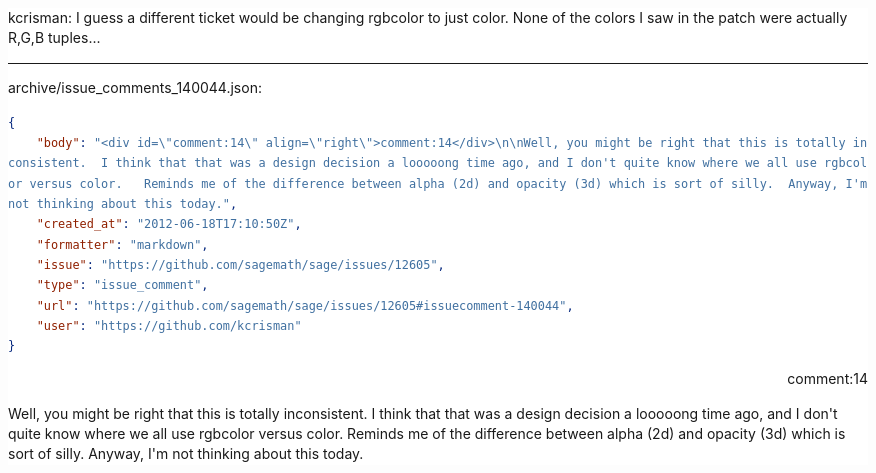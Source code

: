 kcrisman: I guess a different ticket would be changing rgbcolor to just color.  None of the colors I saw in the patch were actually R,G,B tuples...



---

archive/issue_comments_140044.json:
```json
{
    "body": "<div id=\"comment:14\" align=\"right\">comment:14</div>\n\nWell, you might be right that this is totally inconsistent.  I think that that was a design decision a looooong time ago, and I don't quite know where we all use rgbcolor versus color.   Reminds me of the difference between alpha (2d) and opacity (3d) which is sort of silly.  Anyway, I'm not thinking about this today.",
    "created_at": "2012-06-18T17:10:50Z",
    "formatter": "markdown",
    "issue": "https://github.com/sagemath/sage/issues/12605",
    "type": "issue_comment",
    "url": "https://github.com/sagemath/sage/issues/12605#issuecomment-140044",
    "user": "https://github.com/kcrisman"
}
```

<div id="comment:14" align="right">comment:14</div>

Well, you might be right that this is totally inconsistent.  I think that that was a design decision a looooong time ago, and I don't quite know where we all use rgbcolor versus color.   Reminds me of the difference between alpha (2d) and opacity (3d) which is sort of silly.  Anyway, I'm not thinking about this today.
